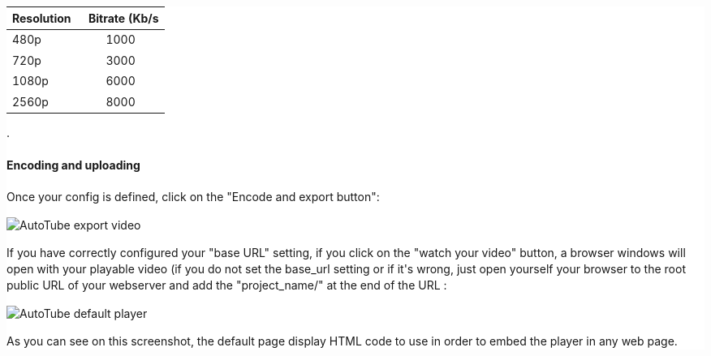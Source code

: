 |   Resolution    |  &nbsp;  Bitrate (Kb/s |
|-----------------|:---------------:|
| 480p  | 1000
| 720p  | 3000
| 1080p | 6000
| 2560p | 8000

.&nbsp;  
    

#### Encoding and uploading
Once your config is defined, click on the "Encode and export button":

<img src="/img/docs/encoding-upload-done.png" alt="AutoTube export video" width="80%" />

If you have correctly configured your "base URL" setting, if you click on the "watch your video" button, 
a browser windows will open with  your playable video (if you do not set the base_url setting or if it's wrong, 
just open yourself your browser to the root public URL of your webserver and add the "project_name/" at the end of the URL :   

<img src="/img/docs/autotube-default-player.png" alt="AutoTube default player" width="80%" />

As you can see on this screenshot, the default page display HTML code to use in order to embed the player in any web page.

